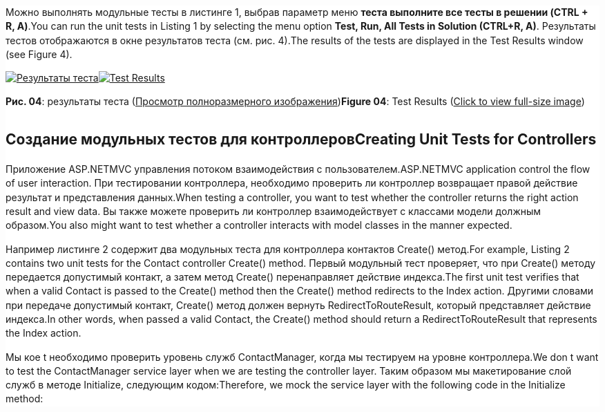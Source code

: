 <span data-ttu-id="fac37-263">Можно выполнять модульные тесты в листинге 1, выбрав параметр меню **теста выполните все тесты в решении (CTRL + R, A)**.</span><span class="sxs-lookup"><span data-stu-id="fac37-263">You can run the unit tests in Listing 1 by selecting the menu option **Test, Run, All Tests in Solution (CTRL+R, A)**.</span></span> <span data-ttu-id="fac37-264">Результаты тестов отображаются в окне результатов теста (см. рис. 4).</span><span class="sxs-lookup"><span data-stu-id="fac37-264">The results of the tests are displayed in the Test Results window (see Figure 4).</span></span>


<span data-ttu-id="fac37-265">[![Результаты теста](iteration-5-create-unit-tests-cs/_static/image4.jpg)](iteration-5-create-unit-tests-cs/_static/image7.png)</span><span class="sxs-lookup"><span data-stu-id="fac37-265">[![Test Results](iteration-5-create-unit-tests-cs/_static/image4.jpg)](iteration-5-create-unit-tests-cs/_static/image7.png)</span></span>

<span data-ttu-id="fac37-266">**Рис. 04**: результаты теста ([Просмотр полноразмерного изображения](iteration-5-create-unit-tests-cs/_static/image8.png))</span><span class="sxs-lookup"><span data-stu-id="fac37-266">**Figure 04**: Test Results ([Click to view full-size image](iteration-5-create-unit-tests-cs/_static/image8.png))</span></span>


## <a name="creating-unit-tests-for-controllers"></a><span data-ttu-id="fac37-267">Создание модульных тестов для контроллеров</span><span class="sxs-lookup"><span data-stu-id="fac37-267">Creating Unit Tests for Controllers</span></span>

<span data-ttu-id="fac37-268">Приложение ASP.NETMVC управления потоком взаимодействия с пользователем.</span><span class="sxs-lookup"><span data-stu-id="fac37-268">ASP.NETMVC application control the flow of user interaction.</span></span> <span data-ttu-id="fac37-269">При тестировании контроллера, необходимо проверить ли контроллер возвращает правой действие результат и представления данных.</span><span class="sxs-lookup"><span data-stu-id="fac37-269">When testing a controller, you want to test whether the controller returns the right action result and view data.</span></span> <span data-ttu-id="fac37-270">Вы также можете проверить ли контроллер взаимодействует с классами модели должным образом.</span><span class="sxs-lookup"><span data-stu-id="fac37-270">You also might want to test whether a controller interacts with model classes in the manner expected.</span></span>

<span data-ttu-id="fac37-271">Например листинге 2 содержит два модульных теста для контроллера контактов Create() метод.</span><span class="sxs-lookup"><span data-stu-id="fac37-271">For example, Listing 2 contains two unit tests for the Contact controller Create() method.</span></span> <span data-ttu-id="fac37-272">Первый модульный тест проверяет, что при Create() методу передается допустимый контакт, а затем метод Create() перенаправляет действие индекса.</span><span class="sxs-lookup"><span data-stu-id="fac37-272">The first unit test verifies that when a valid Contact is passed to the Create() method then the Create() method redirects to the Index action.</span></span> <span data-ttu-id="fac37-273">Другими словами при передаче допустимый контакт, Create() метод должен вернуть RedirectToRouteResult, который представляет действие индекса.</span><span class="sxs-lookup"><span data-stu-id="fac37-273">In other words, when passed a valid Contact, the Create() method should return a RedirectToRouteResult that represents the Index action.</span></span>

<span data-ttu-id="fac37-274">Мы кое t необходимо проверить уровень служб ContactManager, когда мы тестируем на уровне контроллера.</span><span class="sxs-lookup"><span data-stu-id="fac37-274">We don t want to test the ContactManager service layer when we are testing the controller layer.</span></span> <span data-ttu-id="fac37-275">Таким образом мы макетирование слой служб в методе Initialize, следующим кодом:</span><span class="sxs-lookup"><span data-stu-id="fac37-275">Therefore, we mock the service layer with the following code in the Initialize method:</span></span>
